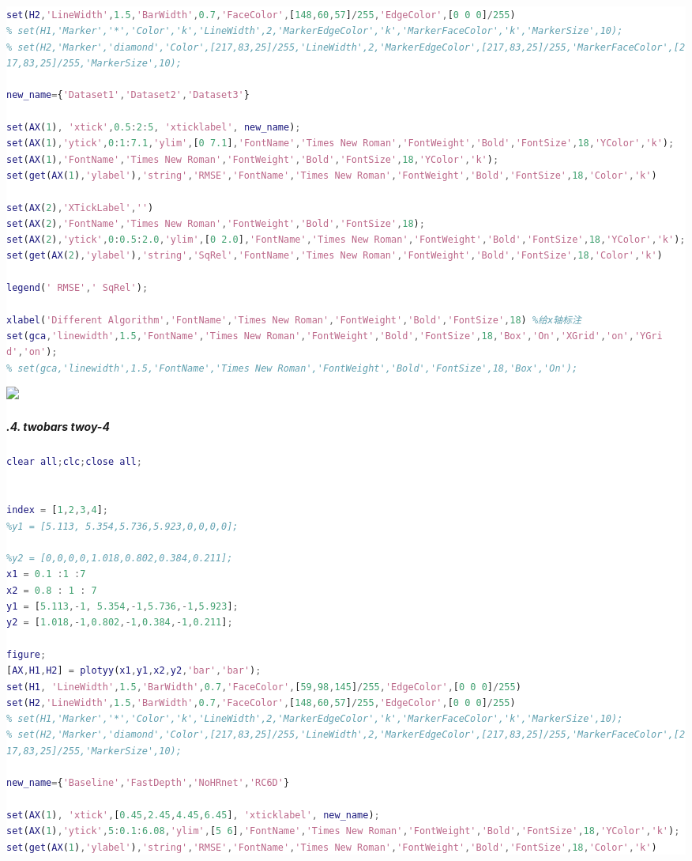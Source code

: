 ```matlab
set(H2,'LineWidth',1.5,'BarWidth',0.7,'FaceColor',[148,60,57]/255,'EdgeColor',[0 0 0]/255)
% set(H1,'Marker','*','Color','k','LineWidth',2,'MarkerEdgeColor','k','MarkerFaceColor','k','MarkerSize',10);
% set(H2,'Marker','diamond','Color',[217,83,25]/255,'LineWidth',2,'MarkerEdgeColor',[217,83,25]/255,'MarkerFaceColor',[217,83,25]/255,'MarkerSize',10);

new_name={'Dataset1','Dataset2','Dataset3'}

set(AX(1), 'xtick',0.5:2:5, 'xticklabel', new_name);
set(AX(1),'ytick',0:1:7.1,'ylim',[0 7.1],'FontName','Times New Roman','FontWeight','Bold','FontSize',18,'YColor','k');
set(AX(1),'FontName','Times New Roman','FontWeight','Bold','FontSize',18,'YColor','k');
set(get(AX(1),'ylabel'),'string','RMSE','FontName','Times New Roman','FontWeight','Bold','FontSize',18,'Color','k')

set(AX(2),'XTickLabel','')
set(AX(2),'FontName','Times New Roman','FontWeight','Bold','FontSize',18);
set(AX(2),'ytick',0:0.5:2.0,'ylim',[0 2.0],'FontName','Times New Roman','FontWeight','Bold','FontSize',18,'YColor','k');
set(get(AX(2),'ylabel'),'string','SqRel','FontName','Times New Roman','FontWeight','Bold','FontSize',18,'Color','k')

legend(' RMSE',' SqRel');

xlabel('Different Algorithm','FontName','Times New Roman','FontWeight','Bold','FontSize',18) %给x轴标注
set(gca,'linewidth',1.5,'FontName','Times New Roman','FontWeight','Bold','FontSize',18,'Box','On','XGrid','on','YGrid','on');
% set(gca,'linewidth',1.5,'FontName','Times New Roman','FontWeight','Bold','FontSize',18,'Box','On');
```

![](https://lddpicture.oss-cn-beijing.aliyuncs.com/picture/image-20210729160214117.png)

##### .4. twobars twoy-4

```matlab
clear all;clc;close all;


index = [1,2,3,4];
%y1 = [5.113, 5.354,5.736,5.923,0,0,0,0];

%y2 = [0,0,0,0,1.018,0.802,0.384,0.211];
x1 = 0.1 :1 :7
x2 = 0.8 : 1 : 7
y1 = [5.113,-1, 5.354,-1,5.736,-1,5.923];
y2 = [1.018,-1,0.802,-1,0.384,-1,0.211];

figure;
[AX,H1,H2] = plotyy(x1,y1,x2,y2,'bar','bar');
set(H1, 'LineWidth',1.5,'BarWidth',0.7,'FaceColor',[59,98,145]/255,'EdgeColor',[0 0 0]/255)
set(H2,'LineWidth',1.5,'BarWidth',0.7,'FaceColor',[148,60,57]/255,'EdgeColor',[0 0 0]/255)
% set(H1,'Marker','*','Color','k','LineWidth',2,'MarkerEdgeColor','k','MarkerFaceColor','k','MarkerSize',10);
% set(H2,'Marker','diamond','Color',[217,83,25]/255,'LineWidth',2,'MarkerEdgeColor',[217,83,25]/255,'MarkerFaceColor',[217,83,25]/255,'MarkerSize',10);

new_name={'Baseline','FastDepth','NoHRnet','RC6D'}

set(AX(1), 'xtick',[0.45,2.45,4.45,6.45], 'xticklabel', new_name);
set(AX(1),'ytick',5:0.1:6.08,'ylim',[5 6],'FontName','Times New Roman','FontWeight','Bold','FontSize',18,'YColor','k');
set(get(AX(1),'ylabel'),'string','RMSE','FontName','Times New Roman','FontWeight','Bold','FontSize',18,'Color','k')
```